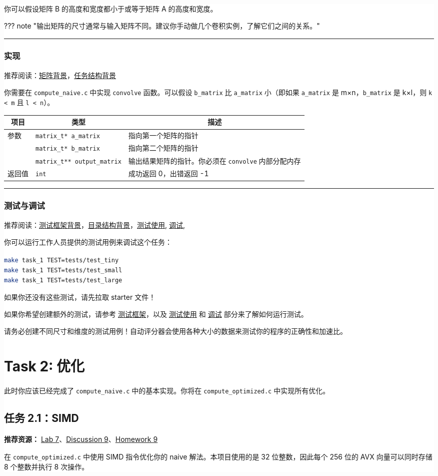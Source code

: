 你可以假设矩阵 B 的高度和宽度都小于或等于矩阵 A 的高度和宽度。

??? note "输出矩阵的尺寸通常与输入矩阵不同。建议你手动做几个卷积实例，了解它们之间的关系。"

---

### 实现

推荐阅读：[矩阵背景](#matrices)，[任务结构背景](#task)

你需要在 `compute_naive.c` 中实现 `convolve` 函数。可以假设 `b_matrix` 比 `a_matrix` 小（即如果 `a_matrix` 是 m×n，`b_matrix` 是 k×l，则 `k < m` 且 `l < n`）。

| 项目         | 类型                 | 描述 |
|--------------|----------------------|------|
| 参数         | `matrix_t* a_matrix` | 指向第一个矩阵的指针 |
|              | `matrix_t* b_matrix` | 指向第二个矩阵的指针 |
|              | `matrix_t** output_matrix` | 输出结果矩阵的指针。你必须在 `convolve` 内部分配内存 |
| 返回值       | `int`                | 成功返回 0，出错返回 -1 |

---

### 测试与调试

推荐阅读：[测试框架背景](#testing-framework)，[目录结构背景](#directory-structure)，[测试使用](#testing), [调试](#debugging), 

你可以运行工作人员提供的测试用例来调试这个任务：

```bash
make task_1 TEST=tests/test_tiny  
make task_1 TEST=tests/test_small  
make task_1 TEST=tests/test_large
```

如果你还没有这些测试，请先拉取 starter 文件！

如果你希望创建额外的测试，请参考 [测试框架](#testing-framework)，以及 [测试使用](#testing) 和 [调试](#debugging) 部分来了解如何运行测试。

请务必创建不同尺寸和维度的测试用例！自动评分器会使用各种大小的数据来测试你的程序的正确性和加速比。


# Task 2: 优化

此时你应该已经完成了 `compute_naive.c` 中的基本实现。你将在 `compute_optimized.c` 中实现所有优化。


## 任务 2.1：SIMD

**推荐资源：** [Lab 7](https://cs61c.org/fa24/labs/lab07/)、[Discussion 9](https://cs61c.org/fa24/discussions/disc10/)、[Homework 9](https://us.prairielearn.com/pl/course_instance/149014/assessment/2390722)

在 `compute_optimized.c` 中使用 SIMD 指令优化你的 naive 解法。本项目使用的是 32 位整数，因此每个 256 位的 AVX 向量可以同时存储 8 个整数并执行 8 次操作。
